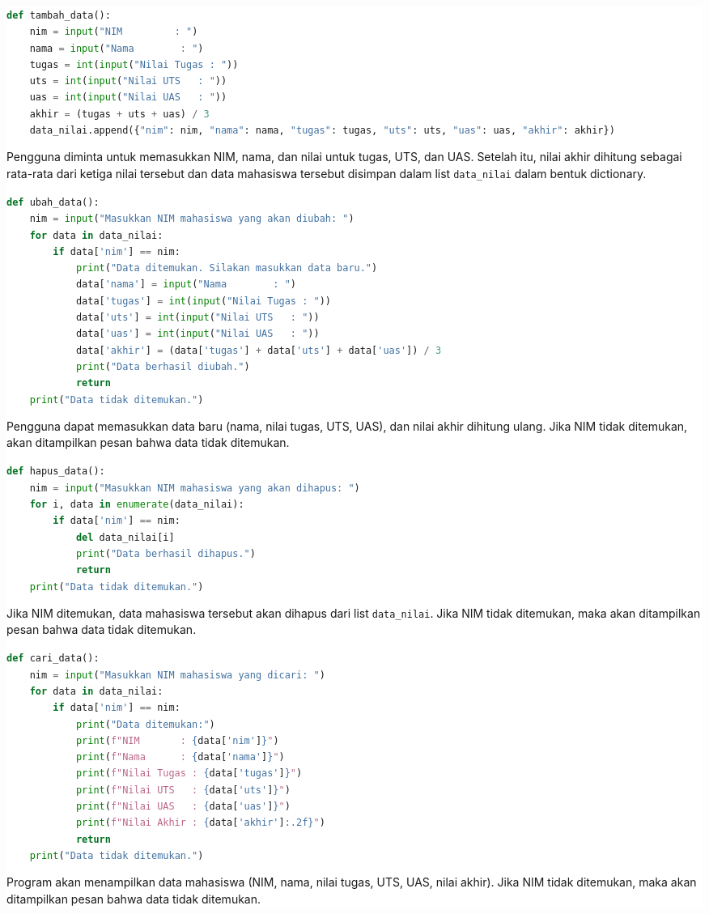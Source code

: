 ```python
def tambah_data():
    nim = input("NIM         : ")
    nama = input("Nama        : ")
    tugas = int(input("Nilai Tugas : "))
    uts = int(input("Nilai UTS   : "))
    uas = int(input("Nilai UAS   : "))
    akhir = (tugas + uts + uas) / 3
    data_nilai.append({"nim": nim, "nama": nama, "tugas": tugas, "uts": uts, "uas": uas, "akhir": akhir})
```
Pengguna diminta untuk memasukkan NIM, nama, dan nilai untuk tugas, UTS, dan UAS. Setelah itu, nilai akhir dihitung sebagai rata-rata dari ketiga nilai tersebut dan data mahasiswa tersebut disimpan dalam list `data_nilai` dalam bentuk dictionary.

```python
def ubah_data():
    nim = input("Masukkan NIM mahasiswa yang akan diubah: ")
    for data in data_nilai:
        if data['nim'] == nim:
            print("Data ditemukan. Silakan masukkan data baru.")
            data['nama'] = input("Nama        : ")
            data['tugas'] = int(input("Nilai Tugas : "))
            data['uts'] = int(input("Nilai UTS   : "))
            data['uas'] = int(input("Nilai UAS   : "))
            data['akhir'] = (data['tugas'] + data['uts'] + data['uas']) / 3
            print("Data berhasil diubah.")
            return
    print("Data tidak ditemukan.")
```
Pengguna dapat memasukkan data baru (nama, nilai tugas, UTS, UAS), dan nilai akhir dihitung ulang. Jika NIM tidak ditemukan, akan ditampilkan pesan bahwa data tidak ditemukan.

```python
def hapus_data():
    nim = input("Masukkan NIM mahasiswa yang akan dihapus: ")
    for i, data in enumerate(data_nilai):
        if data['nim'] == nim:
            del data_nilai[i]
            print("Data berhasil dihapus.")
            return
    print("Data tidak ditemukan.")
```
Jika NIM ditemukan, data mahasiswa tersebut akan dihapus dari list `data_nilai`. Jika NIM tidak ditemukan, maka akan ditampilkan pesan bahwa data tidak ditemukan.

```python
def cari_data():
    nim = input("Masukkan NIM mahasiswa yang dicari: ")
    for data in data_nilai:
        if data['nim'] == nim:
            print("Data ditemukan:")
            print(f"NIM       : {data['nim']}")
            print(f"Nama      : {data['nama']}")
            print(f"Nilai Tugas : {data['tugas']}")
            print(f"Nilai UTS   : {data['uts']}")
            print(f"Nilai UAS   : {data['uas']}")
            print(f"Nilai Akhir : {data['akhir']:.2f}")
            return
    print("Data tidak ditemukan.")
```
Program akan menampilkan data mahasiswa (NIM, nama, nilai tugas, UTS, UAS, nilai akhir). Jika NIM tidak ditemukan, maka akan ditampilkan pesan bahwa data tidak ditemukan.
